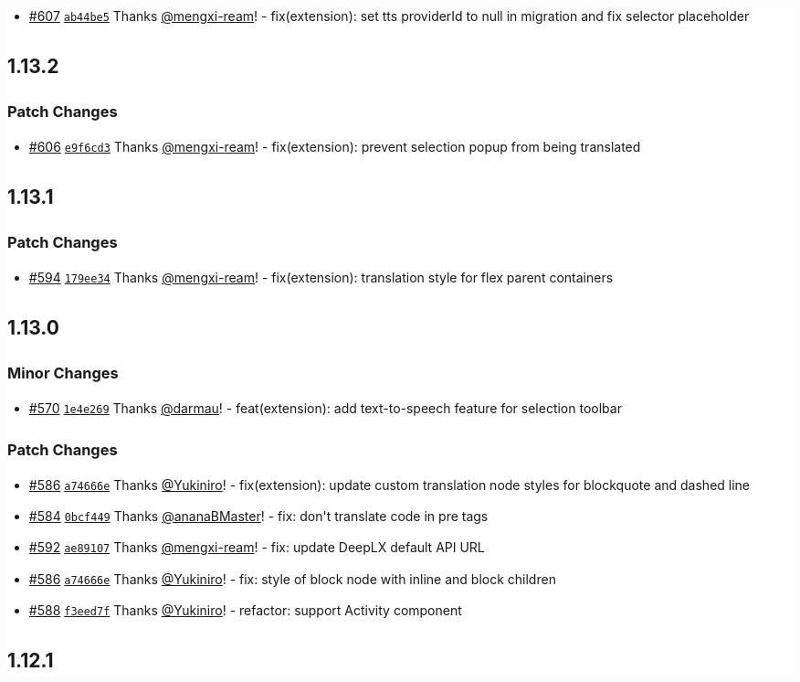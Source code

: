 - [#607](https://github.com/mengxi-ream/read-frog/pull/607) [`ab44be5`](https://github.com/mengxi-ream/read-frog/commit/ab44be5644160bd5cbf28786c1b27932de1c0dc6) Thanks [@mengxi-ream](https://github.com/mengxi-ream)! - fix(extension): set tts providerId to null in migration and fix selector placeholder

## 1.13.2

### Patch Changes

- [#606](https://github.com/mengxi-ream/read-frog/pull/606) [`e9f6cd3`](https://github.com/mengxi-ream/read-frog/commit/e9f6cd37167c8ebc61deb1b9d48f6409427c1ada) Thanks [@mengxi-ream](https://github.com/mengxi-ream)! - fix(extension): prevent selection popup from being translated

## 1.13.1

### Patch Changes

- [#594](https://github.com/mengxi-ream/read-frog/pull/594) [`179ee34`](https://github.com/mengxi-ream/read-frog/commit/179ee34f6000624c745dd600fde2c8098bca0042) Thanks [@mengxi-ream](https://github.com/mengxi-ream)! - fix(extension): translation style for flex parent containers

## 1.13.0

### Minor Changes

- [#570](https://github.com/mengxi-ream/read-frog/pull/570) [`1e4e269`](https://github.com/mengxi-ream/read-frog/commit/1e4e269a3c9203c7b2dd2fd0fc8df7275e0d87d2) Thanks [@darmau](https://github.com/darmau)! - feat(extension): add text-to-speech feature for selection toolbar

### Patch Changes

- [#586](https://github.com/mengxi-ream/read-frog/pull/586) [`a74666e`](https://github.com/mengxi-ream/read-frog/commit/a74666e5882b1a9f7edb9e6d18ffd22950031e2e) Thanks [@Yukiniro](https://github.com/Yukiniro)! - fix(extension): update custom translation node styles for blockquote and dashed line

- [#584](https://github.com/mengxi-ream/read-frog/pull/584) [`0bcf449`](https://github.com/mengxi-ream/read-frog/commit/0bcf449edffad09f5967f13bdcbf9851db69ff90) Thanks [@ananaBMaster](https://github.com/ananaBMaster)! - fix: don't translate code in pre tags

- [#592](https://github.com/mengxi-ream/read-frog/pull/592) [`ae89107`](https://github.com/mengxi-ream/read-frog/commit/ae891071c86298953ca1f0b598d51ebe6eb60208) Thanks [@mengxi-ream](https://github.com/mengxi-ream)! - fix: update DeepLX default API URL

- [#586](https://github.com/mengxi-ream/read-frog/pull/586) [`a74666e`](https://github.com/mengxi-ream/read-frog/commit/a74666e5882b1a9f7edb9e6d18ffd22950031e2e) Thanks [@Yukiniro](https://github.com/Yukiniro)! - fix: style of block node with inline and block children

- [#588](https://github.com/mengxi-ream/read-frog/pull/588) [`f3eed7f`](https://github.com/mengxi-ream/read-frog/commit/f3eed7f85f073ac3ff9869c581dc13daa3e4ddbc) Thanks [@Yukiniro](https://github.com/Yukiniro)! - refactor: support Activity component

## 1.12.1
